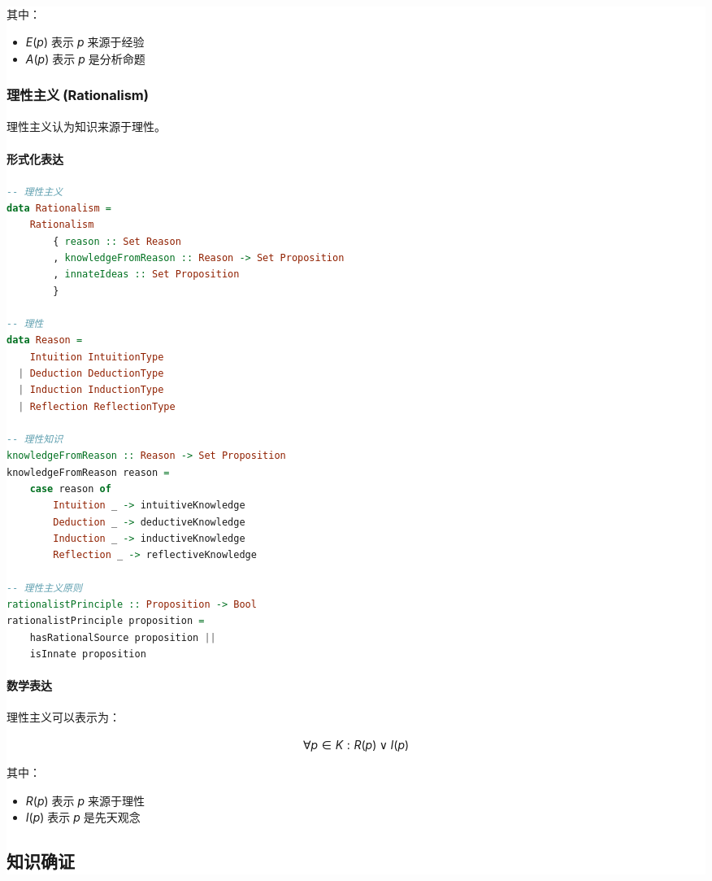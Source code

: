 其中：

- $E(p)$ 表示 $p$ 来源于经验
- $A(p)$ 表示 $p$ 是分析命题

### 理性主义 (Rationalism)

理性主义认为知识来源于理性。

#### 形式化表达

```haskell
-- 理性主义
data Rationalism = 
    Rationalism 
        { reason :: Set Reason
        , knowledgeFromReason :: Reason -> Set Proposition
        , innateIdeas :: Set Proposition
        }

-- 理性
data Reason = 
    Intuition IntuitionType
  | Deduction DeductionType
  | Induction InductionType
  | Reflection ReflectionType

-- 理性知识
knowledgeFromReason :: Reason -> Set Proposition
knowledgeFromReason reason = 
    case reason of
        Intuition _ -> intuitiveKnowledge
        Deduction _ -> deductiveKnowledge
        Induction _ -> inductiveKnowledge
        Reflection _ -> reflectiveKnowledge

-- 理性主义原则
rationalistPrinciple :: Proposition -> Bool
rationalistPrinciple proposition = 
    hasRationalSource proposition || 
    isInnate proposition
```

#### 数学表达

理性主义可以表示为：

$$\forall p \in K: R(p) \lor I(p)$$

其中：

- $R(p)$ 表示 $p$ 来源于理性
- $I(p)$ 表示 $p$ 是先天观念

## 知识确证

